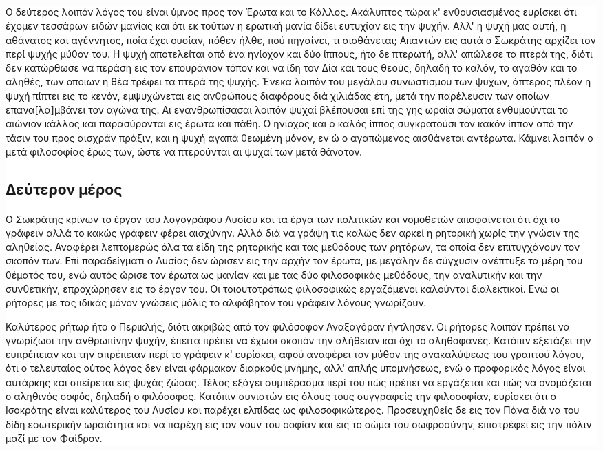 Ο δεύτερος λοιπόν λόγος του είναι ύμνος προς τον Έρωτα και το
Κάλλος. Ακάλυπτος τώρα κ' ενθουσιασμένος ευρίσκει ότι έχομεν
τεσσάρων ειδών μανίας και ότι εκ τούτων η ερωτική μανία δίδει
ευτυχίαν εις την ψυχήν. Αλλ' η ψυχή μας αυτή, η αθάνατος και
αγέννητος, ποία έχει ουσίαν, πόθεν ήλθε, πού πηγαίνει, τι
αισθάνεται; Απαντών εις αυτά ο Σωκράτης αρχίζει τον περί ψυχής
μύθον του. Η ψυχή αποτελείται από ένα ηνίοχον και δύο ίππους, ήτο
δε πτερωτή, αλλ' απώλεσε τα πτερά της, διότι δεν κατώρθωσε να
περάση εις τον επουράνιον τόπον και να ίδη τον Δία και τους θεούς,
δηλαδή το καλόν, το αγαθόν και το αληθές, των οποίων η θέα τρέφει
τα πτερά της ψυχής. Ένεκα λοιπόν του μεγάλου συνωστισμού των ψυχών,
άπτερος πλέον η ψυχή πίπτει εις το κενόν, εμψυχώνεται εις ανθρώπους
διαφόρους διά χιλιάδας έτη, μετά την παρέλευσιν των οποίων
επανα[λα]μβάνει τον αγώνα της. Αι ενανθρωπίσασαι λοιπόν ψυχαί
βλέπουσαι επί της γης ωραία σώματα ενθυμούνται το αιώνιον κάλλος
και παρασύρονται εις έρωτα και πάθη. Ο ηνίοχος και ο καλός ίππος
συγκρατούσι τον κακόν ίππον από την τάσιν του προς αισχράν πράξιν,
και η ψυχή αγαπά θεωμένη μόνον, εν ώ ο αγαπώμενος αισθάνεται
αντέρωτα. Κάμνει λοιπόν ο μετά φιλοσοφίας έρως των, ώστε να
πτερούνται αι ψυχαί των μετά θάνατον.


Δεύτερον μέρος
--------------

Ο Σωκράτης κρίνων το έργον του λογογράφου Λυσίου και τα έργα των
πολιτικών και νομοθετών αποφαίνεται ότι όχι το γράφειν αλλά το
κακώς γράφειν φέρει αισχύνην. Αλλά διά να γράψη τις καλώς δεν αρκεί
η ρητορική χωρίς την γνώσιν της αληθείας. Αναφέρει λεπτομερώς όλα
τα είδη της ρητορικής και τας μεθόδους των ρητόρων, τα οποία δεν
επιτυγχάνουν τον σκοπόν των. Επί παραδείγματι ο Λυσίας δεν ώρισεν
εις την αρχήν τον έρωτα, με μεγάλην δε σύγχυσιν ανέπτυξε τα μέρη
του θέματός του, ενώ αυτός ώρισε τον έρωτα ως μανίαν και με τας δύο
φιλοσοφικάς μεθόδους, την αναλυτικήν και την συνθετικήν,
επροχώρησεν εις το έργον του. Οι τοιουτοτρόπως φιλοσοφικώς
εργαζόμενοι καλούνται διαλεκτικοί. Ενώ οι ρήτορες με τας ιδικάς
μόνον γνώσεις μόλις το αλφάβητον του γράφειν λόγους γνωρίζουν.

Καλύτερος ρήτωρ ήτο ο Περικλής, διότι ακριβώς από τον φιλόσοφον
Αναξαγόραν ήντλησεν. Οι ρήτορες λοιπόν πρέπει να γνωρίζωσι την
ανθρωπίνην ψυχήν, έπειτα πρέπει να έχωσι σκοπόν την αλήθειαν και
όχι το αληθοφανές. Κατόπιν εξετάζει την ευπρέπειαν και την
απρέπειαν περί το γράφειν κ' ευρίσκει, αφού αναφέρει τον μύθον της
ανακαλύψεως του γραπτού λόγου, ότι ο τελευταίος ούτος λόγος δεν
είναι φάρμακον διαρκούς μνήμης, αλλ' απλής υπομνήσεως, ενώ ο
προφορικός λόγος είναι αυτάρκης και σπείρεται εις ψυχάς ζώσας.
Τέλος εξάγει συμπέρασμα περί του πώς πρέπει να εργάζεται και πώς να
ονομάζεται ο αληθινός σοφός, δηλαδή ο φιλόσοφος. Κατόπιν συνιστών
εις όλους τους συγγραφείς την φιλοσοφίαν, ευρίσκει ότι ο Ισοκράτης
είναι καλύτερος του Λυσίου και παρέχει ελπίδας ως φιλοσοφικώτερος.
Προσευχηθείς δε εις τον Πάνα διά να του δίδη εσωτερικήν ωραιότητα
και να παρέχη εις τον νουν του σοφίαν και εις το σώμα του
σωφροσύνην, επιστρέφει εις την πόλιν μαζί με τον Φαίδρον.
